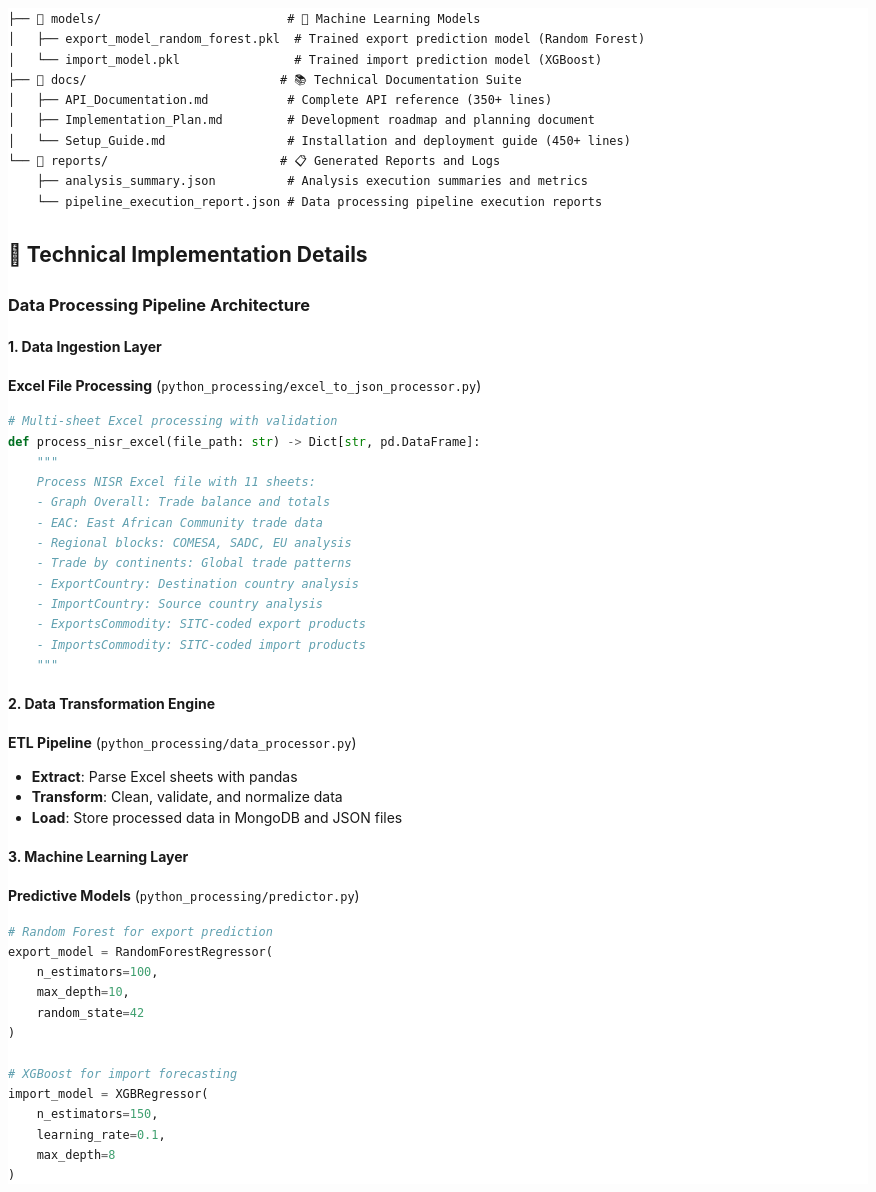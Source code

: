 ```
├── 📂 models/                          # 🤖 Machine Learning Models
│   ├── export_model_random_forest.pkl  # Trained export prediction model (Random Forest)
│   └── import_model.pkl                # Trained import prediction model (XGBoost)
├── 📂 docs/                           # 📚 Technical Documentation Suite
│   ├── API_Documentation.md           # Complete API reference (350+ lines)
│   ├── Implementation_Plan.md         # Development roadmap and planning document
│   └── Setup_Guide.md                 # Installation and deployment guide (450+ lines)
└── 📂 reports/                        # 📋 Generated Reports and Logs
    ├── analysis_summary.json          # Analysis execution summaries and metrics
    └── pipeline_execution_report.json # Data processing pipeline execution reports
```

## 🔬 Technical Implementation Details

### Data Processing Pipeline Architecture

#### 1. Data Ingestion Layer
**Excel File Processing** (`python_processing/excel_to_json_processor.py`)
```python
# Multi-sheet Excel processing with validation
def process_nisr_excel(file_path: str) -> Dict[str, pd.DataFrame]:
    """
    Process NISR Excel file with 11 sheets:
    - Graph Overall: Trade balance and totals
    - EAC: East African Community trade data
    - Regional blocks: COMESA, SADC, EU analysis
    - Trade by continents: Global trade patterns
    - ExportCountry: Destination country analysis
    - ImportCountry: Source country analysis
    - ExportsCommodity: SITC-coded export products
    - ImportsCommodity: SITC-coded import products
    """
```

#### 2. Data Transformation Engine
**ETL Pipeline** (`python_processing/data_processor.py`)
- **Extract**: Parse Excel sheets with pandas
- **Transform**: Clean, validate, and normalize data
- **Load**: Store processed data in MongoDB and JSON files

#### 3. Machine Learning Layer
**Predictive Models** (`python_processing/predictor.py`)
```python
# Random Forest for export prediction
export_model = RandomForestRegressor(
    n_estimators=100,
    max_depth=10,
    random_state=42
)

# XGBoost for import forecasting
import_model = XGBRegressor(
    n_estimators=150,
    learning_rate=0.1,
    max_depth=8
)
```
